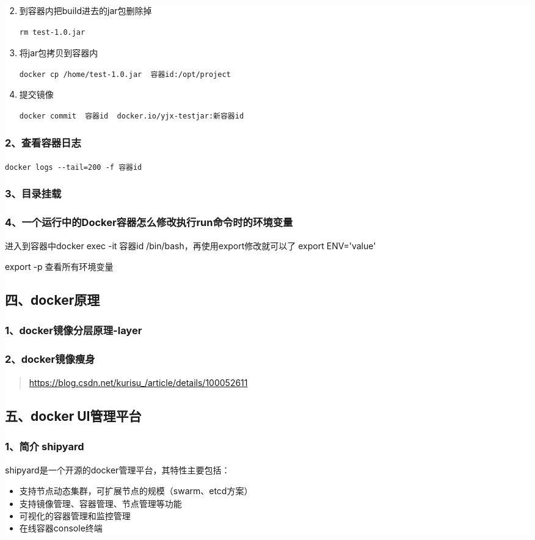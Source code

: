 2. 到容器内把build进去的jar包删除掉
    ```
    rm test-1.0.jar
    ```

3. 将jar包拷贝到容器内
    ```
    docker cp /home/test-1.0.jar  容器id:/opt/project
    ```

4. 提交镜像
    ```
    docker commit  容器id  docker.io/yjx-testjar:新容器id
    ```



### 2、查看容器日志
```
docker logs --tail=200 -f 容器id
```


### 3、目录挂载





### 4、一个运行中的Docker容器怎么修改执行run命令时的环境变量

进入到容器中docker exec -it 容器id /bin/bash，再使用export修改就可以了
export ENV='value'

export -p 查看所有环境变量

## 四、docker原理

### 1、docker镜像分层原理-layer


### 2、docker镜像瘦身
>https://blog.csdn.net/kurisu_/article/details/100052611


## 五、docker UI管理平台

### 1、简介 shipyard
shipyard是一个开源的docker管理平台，其特性主要包括：

- 支持节点动态集群，可扩展节点的规模（swarm、etcd方案）
- 支持镜像管理、容器管理、节点管理等功能
- 可视化的容器管理和监控管理
- 在线容器console终端
